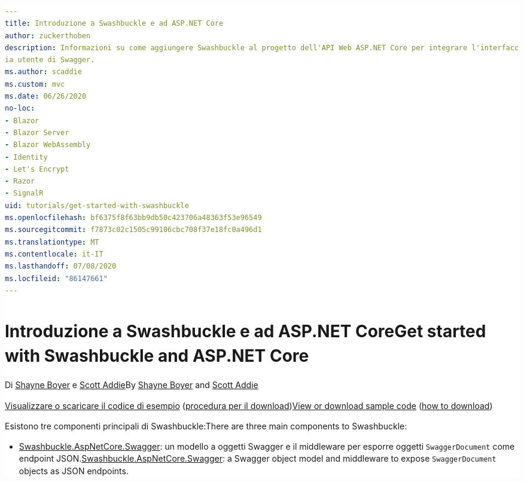 ```yaml
---
title: Introduzione a Swashbuckle e ad ASP.NET Core
author: zuckerthoben
description: Informazioni su come aggiungere Swashbuckle al progetto dell'API Web ASP.NET Core per integrare l'interfaccia utente di Swagger.
ms.author: scaddie
ms.custom: mvc
ms.date: 06/26/2020
no-loc:
- Blazor
- Blazor Server
- Blazor WebAssembly
- Identity
- Let's Encrypt
- Razor
- SignalR
uid: tutorials/get-started-with-swashbuckle
ms.openlocfilehash: bf6375f8f63bb9db50c423706a48363f53e96549
ms.sourcegitcommit: f7873c02c1505c99106cbc708f37e18fc0a496d1
ms.translationtype: MT
ms.contentlocale: it-IT
ms.lasthandoff: 07/08/2020
ms.locfileid: "86147661"
---
```

# <a name="get-started-with-swashbuckle-and-aspnet-core"></a><span data-ttu-id="0c0ff-103">Introduzione a Swashbuckle e ad ASP.NET Core</span><span class="sxs-lookup"><span data-stu-id="0c0ff-103">Get started with Swashbuckle and ASP.NET Core</span></span>

<span data-ttu-id="0c0ff-104">Di [Shayne Boyer](https://twitter.com/spboyer) e [Scott Addie](https://twitter.com/Scott_Addie)</span><span class="sxs-lookup"><span data-stu-id="0c0ff-104">By [Shayne Boyer](https://twitter.com/spboyer) and [Scott Addie](https://twitter.com/Scott_Addie)</span></span>

<span data-ttu-id="0c0ff-105">[Visualizzare o scaricare il codice di esempio](https://github.com/dotnet/AspNetCore.Docs/tree/master/aspnetcore/tutorials/web-api-help-pages-using-swagger/samples/) ([procedura per il download](xref:index#how-to-download-a-sample))</span><span class="sxs-lookup"><span data-stu-id="0c0ff-105">[View or download sample code](https://github.com/dotnet/AspNetCore.Docs/tree/master/aspnetcore/tutorials/web-api-help-pages-using-swagger/samples/) ([how to download](xref:index#how-to-download-a-sample))</span></span>

<span data-ttu-id="0c0ff-106">Esistono tre componenti principali di Swashbuckle:</span><span class="sxs-lookup"><span data-stu-id="0c0ff-106">There are three main components to Swashbuckle:</span></span>

* <span data-ttu-id="0c0ff-107">[Swashbuckle.AspNetCore.Swagger](https://www.nuget.org/packages/Swashbuckle.AspNetCore.Swagger/): un modello a oggetti Swagger e il middleware per esporre oggetti `SwaggerDocument` come endpoint JSON.</span><span class="sxs-lookup"><span data-stu-id="0c0ff-107">[Swashbuckle.AspNetCore.Swagger](https://www.nuget.org/packages/Swashbuckle.AspNetCore.Swagger/): a Swagger object model and middleware to expose `SwaggerDocument` objects as JSON endpoints.</span></span>
